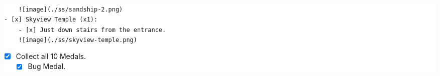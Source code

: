         ![image](./ss/sandship-2.png)
    - [x] Skyview Temple (x1):
        - [x] Just down stairs from the entrance.
        ![image](./ss/skyview-temple.png)
- [x] Collect all 10 Medals.
    - [x] Bug Medal.